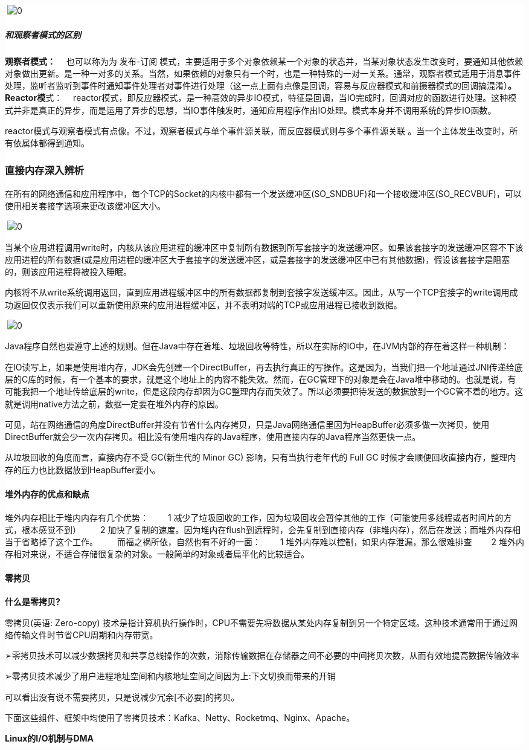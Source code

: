 ​    ![0](E:/project/temp/10.BIO%20NIO%E7%BC%96%E7%A8%8B%E4%B8%8E%E7%9B%B4%E6%8E%A5%E5%86%85%E5%AD%98%E9%9B%B6%E6%8B%B7%E8%B4%9D/10077-1679769073729-27)

##### **和观察者模式的区别**

**观察者模式：** 　也可以称为为 发布-订阅 模式，主要适用于多个对象依赖某一个对象的状态并，当某对象状态发生改变时，要通知其他依赖对象做出更新。是一种一对多的关系。当然，如果依赖的对象只有一个时，也是一种特殊的一对一关系。通常，观察者模式适用于消息事件处理，监听者监听到事件时通知事件处理者对事件进行处理（这一点上面有点像是回调，容易与反应器模式和前摄器模式的回调搞混淆）**。 Reactor模**式： 　reactor模式，即反应器模式，是一种高效的异步IO模式，特征是回调，当IO完成时，回调对应的函数进行处理。这种模式并非是真正的异步，而是运用了异步的思想，当IO事件触发时，通知应用程序作出IO处理。模式本身并不调用系统的异步IO函数。

reactor模式与观察者模式有点像。不过，观察者模式与单个事件源关联，而反应器模式则与多个事件源关联 。当一个主体发生改变时，所有依属体都得到通知。

### 直接内存深入辨析

在所有的网络通信和应用程序中，每个TCP的Socket的内核中都有一个发送缓冲区(SO_SNDBUF)和一个接收缓冲区(SO_RECVBUF)，可以使用相关套接字选项来更改该缓冲区大小。

​    ![0](E:/project/temp/10.BIO%20NIO%E7%BC%96%E7%A8%8B%E4%B8%8E%E7%9B%B4%E6%8E%A5%E5%86%85%E5%AD%98%E9%9B%B6%E6%8B%B7%E8%B4%9D/10078-1679769073729-29)

当某个应用进程调用write时，内核从该应用进程的缓冲区中复制所有数据到所写套接字的发送缓冲区。如果该套接字的发送缓冲区容不下该应用进程的所有数据(或是应用进程的缓冲区大于套接字的发送缓冲区，或是套接字的发送缓冲区中已有其他数据)，假设该套接字是阻塞的，则该应用进程将被投入睡眠。

内核将不从write系统调用返回，直到应用进程缓冲区中的所有数据都复制到套接字发送缓冲区。因此，从写一个TCP套接字的write调用成功返回仅仅表示我们可以重新使用原来的应用进程缓冲区，并不表明对端的TCP或应用进程已接收到数据。

​    ![0](E:/project/temp/10.BIO%20NIO%E7%BC%96%E7%A8%8B%E4%B8%8E%E7%9B%B4%E6%8E%A5%E5%86%85%E5%AD%98%E9%9B%B6%E6%8B%B7%E8%B4%9D/10079-1679769073729-31)

Java程序自然也要遵守上述的规则。但在Java中存在着堆、垃圾回收等特性，所以在实际的IO中，在JVM内部的存在着这样一种机制：

在IO读写上，如果是使用堆内存，JDK会先创建一个DirectBuffer，再去执行真正的写操作。这是因为，当我们把一个地址通过JNI传递给底层的C库的时候，有一个基本的要求，就是这个地址上的内容不能失效。然而，在GC管理下的对象是会在Java堆中移动的。也就是说，有可能我把一个地址传给底层的write，但是这段内存却因为GC整理内存而失效了。所以必须要把待发送的数据放到一个GC管不着的地方。这就是调用native方法之前，数据—定要在堆外内存的原因。

可见，站在网络通信的角度DirectBuffer并没有节省什么内存拷贝，只是Java网络通信里因为HeapBuffer必须多做一次拷贝，使用DirectBuffer就会少一次内存拷贝。相比没有使用堆内存的Java程序，使用直接内存的Java程序当然更快一点。

从垃圾回收的角度而言，直接内存不受 GC(新生代的 Minor GC) 影响，只有当执行老年代的 Full GC 时候才会顺便回收直接内存，整理内存的压力也比数据放到HeapBuffer要小。

#### 堆外内存的优点和缺点

堆外内存相比于堆内内存有几个优势： 　　1 减少了垃圾回收的工作，因为垃圾回收会暂停其他的工作（可能使用多线程或者时间片的方式，根本感觉不到） 　　2 加快了复制的速度。因为堆内在flush到远程时，会先复制到直接内存（非堆内存），然后在发送；而堆外内存相当于省略掉了这个工作。 　　而福之祸所依，自然也有不好的一面： 　　1 堆外内存难以控制，如果内存泄漏，那么很难排查 　　2 堆外内存相对来说，不适合存储很复杂的对象。一般简单的对象或者扁平化的比较适合。

#### 零拷贝

**什么是零拷贝?**

零拷贝(英语: Zero-copy) 技术是指计算机执行操作时，CPU不需要先将数据从某处内存复制到另一个特定区域。这种技术通常用于通过网络传输文件时节省CPU周期和内存带宽。

➢零拷贝技术可以减少数据拷贝和共享总线操作的次数，消除传输数据在存储器之间不必要的中间拷贝次数，从而有效地提高数据传输效率

➢零拷贝技术减少了用户进程地址空间和内核地址空间之间因为上:下文切换而带来的开销

可以看出没有说不需要拷贝，只是说减少冗余[不必要]的拷贝。

下面这些组件、框架中均使用了零拷贝技术：Kafka、Netty、Rocketmq、Nginx、Apache。

**Linux的I/O机制与DMA**

